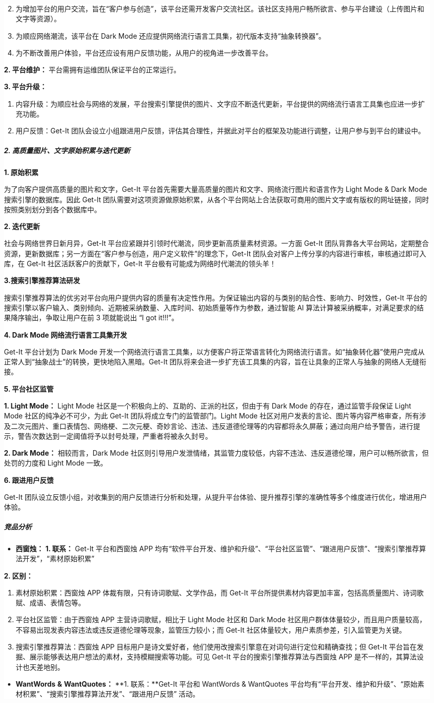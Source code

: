 2. 为增加平台的用户交流，旨在“客户参与创造”，该平台还需开发客户交流社区。该社区支持用户畅所欲言、参与平台建设（上传图片和文字等资源）。

3. 为顺应网络潮流，该平台在 Dark Mode 还应提供网络流行语言工具集，初代版本支持“抽象转换器”。

4. 为不断改善用户体验，平台还应设有用户反馈功能，从用户的视角进一步改善平台。

**2. 平台维护：** 平台需拥有运维团队保证平台的正常运行。

**3. 平台升级：**

1. 内容升级：为顺应社会与网络的发展，平台搜索引擎提供的图片、文字应不断迭代更新，平台提供的网络流行语言工具集也应进一步扩充功能。

2. 用户反馈：Get-It 团队会设立小组跟进用户反馈，评估其合理性，并据此对平台的框架及功能进行调整，让用户参与到平台的建设中。

##### 2. 高质量图片、文字原始积累与迭代更新

**1. 原始积累** 

为了向客户提供高质量的图片和文字，Get-It 平台首先需要大量高质量的图片和文字、网络流行图片和语言作为 Light Mode & Dark Mode 搜索引擎的数据库。因此 Get-It 团队需要对这项资源做原始积累，从各个平台网站上合法获取可商用的图片文字或有版权的网址链接，同时按照类别划分到各个数据库中。

**2. 迭代更新** 

社会与网络世界日新月异，Get-It 平台应紧跟并引领时代潮流，同步更新高质量素材资源。一方面 Get-It 团队背靠各大平台网站，定期整合资源，更新数据库；另一方面在“客户参与创造，用户定义软件”的理念下，Get-It 团队会对客户上传分享的内容进行审核，审核通过即可入库，在 Get-It 社区活跃客户的贡献下，Get-It 平台极有可能成为网络时代潮流的领头羊！

**3.搜索引擎推荐算法研发**

搜索引擎推荐算法的优劣对平台向用户提供内容的质量有决定性作用。为保证输出内容的与类别的贴合性、影响力、时效性，Get-It 平台的搜索引擎以客户输入、类别倾向、近期被采纳数量、入库时间、初始质量等作为参数，通过智能 AI 算法计算被采纳概率，对满足要求的结果降序输出，争取让用户在前 3 项就能说出 “I got it!!!”。

**4. Dark Mode 网络流行语言工具集开发**

Get-It 平台计划为 Dark Mode 开发一个网络流行语言工具集，以方便客户将正常语言转化为网络流行语言。如“抽象转化器”使用户完成从正常人到“抽象战士”的转换，更快地陷入黑暗。Get-It 团队将来会进一步扩充该工具集的内容，旨在让具象的正常人与抽象的网络人无缝衔接。

**5. 平台社区监管**

**1. Light Mode：** Light Mode 社区是一个积极向上的、互助的、正派的社区，但由于有 Dark Mode 的存在，通过监管手段保证 Light Mode 社区的纯净必不可少，为此 Get-It 团队将成立专门的监管部门。Light Mode 社区对用户发表的言论、图片等内容严格审查，所有涉及二次元图片、重口表情包、网络梗、二次元梗、奇妙言论、违法、违反道德伦理等的内容都将永久屏蔽；通过向用户给予警告，进行提示，警告次数达到一定阈值将予以封号处理，严重者将被永久封号。

**2. Dark Mode：** 相较而言，Dark Mode 社区则引导用户发泄情绪，其监管力度较低，内容不违法、违反道德伦理，用户可以畅所欲言，但处罚的力度和 Light Mode 一致。

**6. 跟进用户反馈**

Get-It 团队设立反馈小组，对收集到的用户反馈进行分析和处理，从提升平台体验、提升推荐引擎的准确性等多个维度进行优化，增进用户体验。

##### 竞品分析

* **西窗烛：** **1. 联系：** Get-It 平台和西窗烛 APP 均有“软件平台开发、维护和升级”、“平台社区监管”、“跟进用户反馈”、“搜索引擎推荐算法开发”，“素材原始积累”

**2. 区别：**

1. 素材原始积累：西窗烛 APP 体裁有限，只有诗词歌赋、文学作品，而 Get-It 平台所提供素材内容更加丰富，包括高质量图片、诗词歌赋、成语、表情包等。

2. 平台社区监管：由于西窗烛 APP 主营诗词歌赋，相比于 Light Mode 社区和 Dark Mode 社区用户群体体量较少，而且用户质量较高，不容易出现发表内容违法或违反道德伦理等现象，监管压力较小；而 Get-It 社区体量较大，用户素质参差，引入监管更为关键。

3. 搜索引擎推荐算法：西窗烛 APP 目标用户是诗文爱好者，他们使用改搜索引擎意在对词句进行定位和精确查找；但 Get-It 平台旨在发掘、展示能够表达用户想法的素材，支持模糊搜索等功能。可见 Get-It 平台的搜索引擎推荐算法与西窗烛 APP 是不一样的，其算法设计也天差地别。  

* **WantWords** **&** **WantQuotes：**
**1. 联系：**Get-It 平台和 WantWords & WantQuotes 平台均有“平台开发、维护和升级”、“原始素材积累”、“搜索引擎推荐算法开发”、“跟进用户反馈” 活动。
